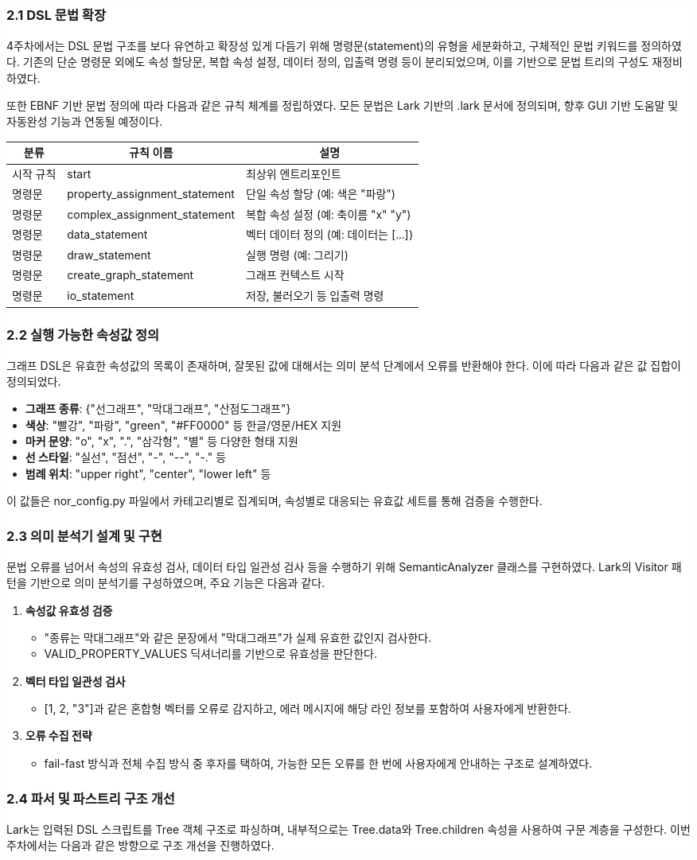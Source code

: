 ### 2.1 DSL 문법 확장

4주차에서는 DSL 문법 구조를 보다 유연하고 확장성 있게 다듬기 위해 명령문(statement)의 유형을 세분화하고, 구체적인 문법 키워드를 정의하였다. 기존의 단순 명령문 외에도 속성 할당문, 복합 속성 설정, 데이터 정의, 입출력 명령 등이 분리되었으며, 이를 기반으로 문법 트리의 구성도 재정비하였다.

또한 EBNF 기반 문법 정의에 따라 다음과 같은 규칙 체계를 정립하였다. 모든 문법은 Lark 기반의 .lark 문서에 정의되며, 향후 GUI 기반 도움말 및 자동완성 기능과 연동될 예정이다.

| 분류 | 규칙 이름 | 설명 |
|------|-----------|------|
| 시작 규칙 | start | 최상위 엔트리포인트 |
| 명령문 | property_assignment_statement | 단일 속성 할당 (예: 색은 "파랑") |
| 명령문 | complex_assignment_statement | 복합 속성 설정 (예: 축이름 "x" "y") |
| 명령문 | data_statement | 벡터 데이터 정의 (예: 데이터는 [...]) |
| 명령문 | draw_statement | 실행 명령 (예: 그리기) |
| 명령문 | create_graph_statement | 그래프 컨텍스트 시작 |
| 명령문 | io_statement | 저장, 불러오기 등 입출력 명령 |

### 2.2 실행 가능한 속성값 정의

그래프 DSL은 유효한 속성값의 목록이 존재하며, 잘못된 값에 대해서는 의미 분석 단계에서 오류를 반환해야 한다. 이에 따라 다음과 같은 값 집합이 정의되었다.

- **그래프 종류**: {"선그래프", "막대그래프", "산점도그래프"}
- **색상**: "빨강", "파랑", "green", "#FF0000" 등 한글/영문/HEX 지원
- **마커 문양**: "o", "x", ".", "삼각형", "별" 등 다양한 형태 지원
- **선 스타일**: "실선", "점선", "-", "--", "-." 등
- **범례 위치**: "upper right", "center", "lower left" 등

이 값들은 nor_config.py 파일에서 카테고리별로 집계되며, 속성별로 대응되는 유효값 세트를 통해 검증을 수행한다.

### 2.3 의미 분석기 설계 및 구현

문법 오류를 넘어서 속성의 유효성 검사, 데이터 타입 일관성 검사 등을 수행하기 위해 SemanticAnalyzer 클래스를 구현하였다. Lark의 Visitor 패턴을 기반으로 의미 분석기를 구성하였으며, 주요 기능은 다음과 같다.

1. **속성값 유효성 검증**
   - "종류는 막대그래프"와 같은 문장에서 "막대그래프"가 실제 유효한 값인지 검사한다.
   - VALID_PROPERTY_VALUES 딕셔너리를 기반으로 유효성을 판단한다.

2. **벡터 타입 일관성 검사**
   - [1, 2, "3"]과 같은 혼합형 벡터를 오류로 감지하고, 에러 메시지에 해당 라인 정보를 포함하여 사용자에게 반환한다.

3. **오류 수집 전략**
   - fail-fast 방식과 전체 수집 방식 중 후자를 택하여, 가능한 모든 오류를 한 번에 사용자에게 안내하는 구조로 설계하였다.

### 2.4 파서 및 파스트리 구조 개선

Lark는 입력된 DSL 스크립트를 Tree 객체 구조로 파싱하며, 내부적으로는 Tree.data와 Tree.children 속성을 사용하여 구문 계층을 구성한다. 이번 주차에서는 다음과 같은 방향으로 구조 개선을 진행하였다.
